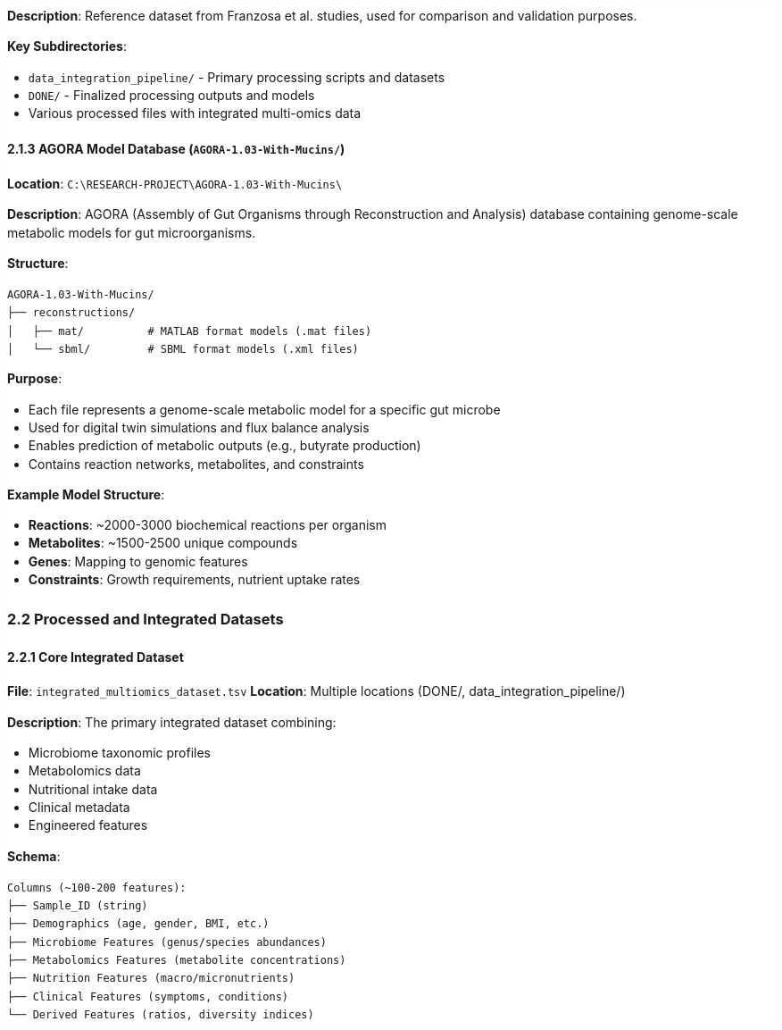 **Description**: Reference dataset from Franzosa et al. studies, used for comparison and validation purposes.

**Key Subdirectories**:
- `data_integration_pipeline/` - Primary processing scripts and datasets
- `DONE/` - Finalized processing outputs and models
- Various processed files with integrated multi-omics data

#### 2.1.3 AGORA Model Database (`AGORA-1.03-With-Mucins/`)
**Location**: `C:\RESEARCH-PROJECT\AGORA-1.03-With-Mucins\`

**Description**: AGORA (Assembly of Gut Organisms through Reconstruction and Analysis) database containing genome-scale metabolic models for gut microorganisms.

**Structure**:
```
AGORA-1.03-With-Mucins/
├── reconstructions/
│   ├── mat/          # MATLAB format models (.mat files)
│   └── sbml/         # SBML format models (.xml files)
```

**Purpose**:
- Each file represents a genome-scale metabolic model for a specific gut microbe
- Used for digital twin simulations and flux balance analysis
- Enables prediction of metabolic outputs (e.g., butyrate production)
- Contains reaction networks, metabolites, and constraints

**Example Model Structure**:
- **Reactions**: ~2000-3000 biochemical reactions per organism
- **Metabolites**: ~1500-2500 unique compounds
- **Genes**: Mapping to genomic features
- **Constraints**: Growth requirements, nutrient uptake rates

### 2.2 Processed and Integrated Datasets

#### 2.2.1 Core Integrated Dataset
**File**: `integrated_multiomics_dataset.tsv`
**Location**: Multiple locations (DONE/, data_integration_pipeline/)

**Description**: The primary integrated dataset combining:
- Microbiome taxonomic profiles
- Metabolomics data
- Nutritional intake data
- Clinical metadata
- Engineered features

**Schema**:
```
Columns (~100-200 features):
├── Sample_ID (string)
├── Demographics (age, gender, BMI, etc.)
├── Microbiome Features (genus/species abundances)
├── Metabolomics Features (metabolite concentrations)
├── Nutrition Features (macro/micronutrients)
├── Clinical Features (symptoms, conditions)
└── Derived Features (ratios, diversity indices)
```
